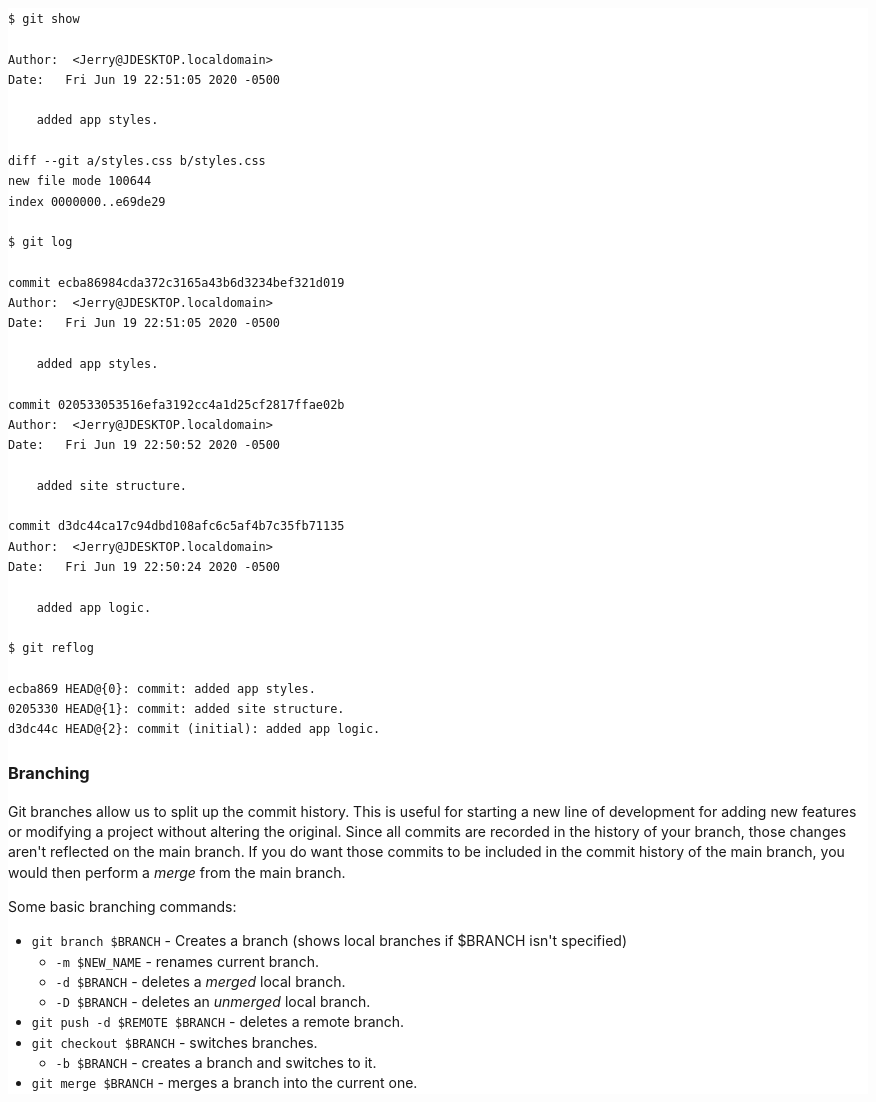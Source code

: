 ```console
$ git show

Author:  <Jerry@JDESKTOP.localdomain>
Date:   Fri Jun 19 22:51:05 2020 -0500

    added app styles.

diff --git a/styles.css b/styles.css
new file mode 100644
index 0000000..e69de29

$ git log

commit ecba86984cda372c3165a43b6d3234bef321d019
Author:  <Jerry@JDESKTOP.localdomain>
Date:   Fri Jun 19 22:51:05 2020 -0500

    added app styles.

commit 020533053516efa3192cc4a1d25cf2817ffae02b
Author:  <Jerry@JDESKTOP.localdomain>
Date:   Fri Jun 19 22:50:52 2020 -0500

    added site structure.

commit d3dc44ca17c94dbd108afc6c5af4b7c35fb71135
Author:  <Jerry@JDESKTOP.localdomain>
Date:   Fri Jun 19 22:50:24 2020 -0500

    added app logic.

$ git reflog

ecba869 HEAD@{0}: commit: added app styles.
0205330 HEAD@{1}: commit: added site structure.
d3dc44c HEAD@{2}: commit (initial): added app logic.
```

### Branching

Git branches allow us to split up the commit history. This is useful for starting
a new line of development for adding new features or modifying a project without
altering the original. Since all commits are recorded in the history of your
branch, those changes aren't reflected on the main branch. If you do want those
commits to be included in the commit history of the main branch, you would then
perform a _merge_ from the main branch.

Some basic branching commands:

* `git branch $BRANCH` - Creates a branch (shows local branches if $BRANCH isn't
specified)
  * `-m $NEW_NAME` - renames current branch.
  * `-d $BRANCH` - deletes a _merged_ local branch.
  * `-D $BRANCH` - deletes an _unmerged_ local branch.
* `git push -d $REMOTE $BRANCH` - deletes a remote branch.
* `git checkout $BRANCH` - switches branches.
  * `-b $BRANCH` - creates a branch and switches to it.
* `git merge $BRANCH` - merges a branch into the current one.
